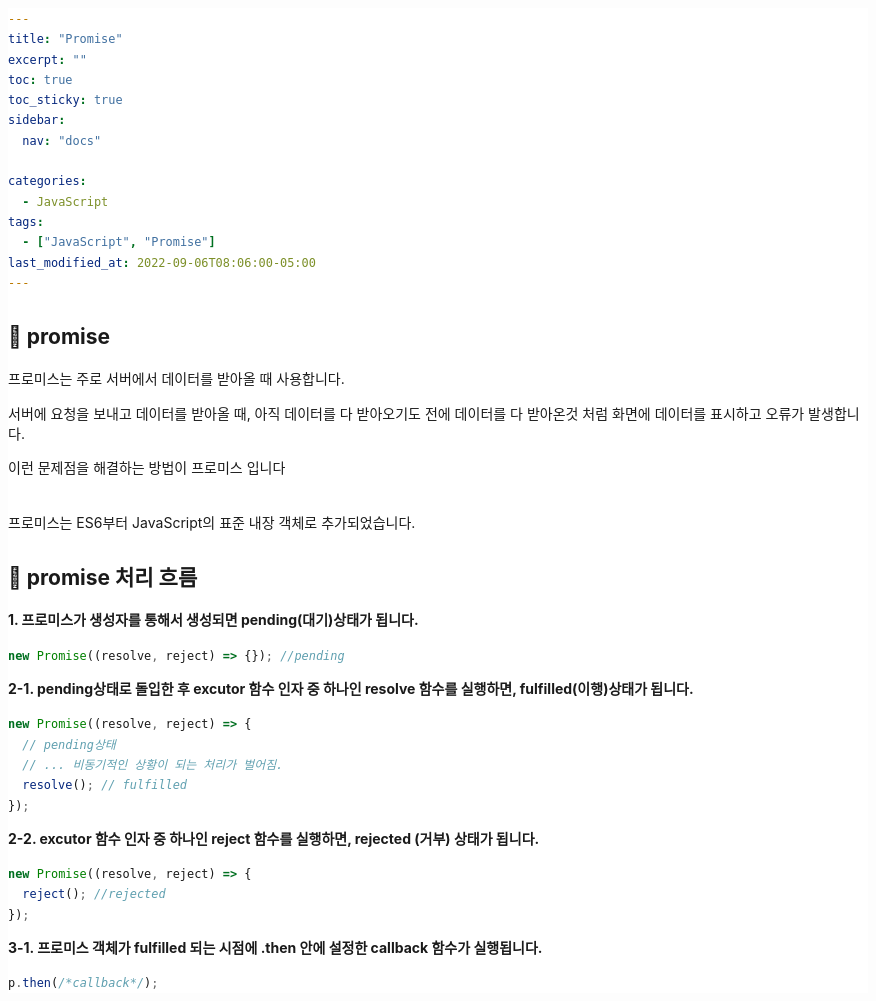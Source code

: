 ```yaml
---
title: "Promise"
excerpt: ""
toc: true
toc_sticky: true
sidebar:
  nav: "docs"

categories:
  - JavaScript
tags:
  - ["JavaScript", "Promise"]
last_modified_at: 2022-09-06T08:06:00-05:00
---
```


## 📄 promise

프로미스는 주로 서버에서 데이터를 받아올 때 사용합니다.

서버에 요청을 보내고 데이터를 받아올 때, 아직 데이터를 다 받아오기도 전에 데이터를 다 받아온것 처럼 화면에 데이터를 표시하고 오류가 발생합니다.

이런 문제점을 해결하는 방법이 프로미스 입니다<br><br>

프로미스는 ES6부터 JavaScript의 표준 내장 객체로 추가되었습니다.

## 📄 promise 처리 흐름

**1. 프로미스가 생성자를 통해서 생성되면 pending(대기)상태가 됩니다.**

```js
new Promise((resolve, reject) => {}); //pending
```

**2-1. pending상태로 돌입한 후 excutor 함수 인자 중 하나인 resolve 함수를 실행하면, fulfilled(이행)상태가 됩니다.**

```js
new Promise((resolve, reject) => {
  // pending상태
  // ... 비동기적인 상황이 되는 처리가 벌어짐.
  resolve(); // fulfilled
});
```

**2-2. excutor 함수 인자 중 하나인 reject 함수를 실행하면, rejected (거부) 상태가 됩니다.**

```js
new Promise((resolve, reject) => {
  reject(); //rejected
});
```

**3-1. 프로미스 객체가 fulfilled 되는 시점에 .then 안에 설정한 callback 함수가 실행됩니다.**

```js
p.then(/*callback*/);
```
